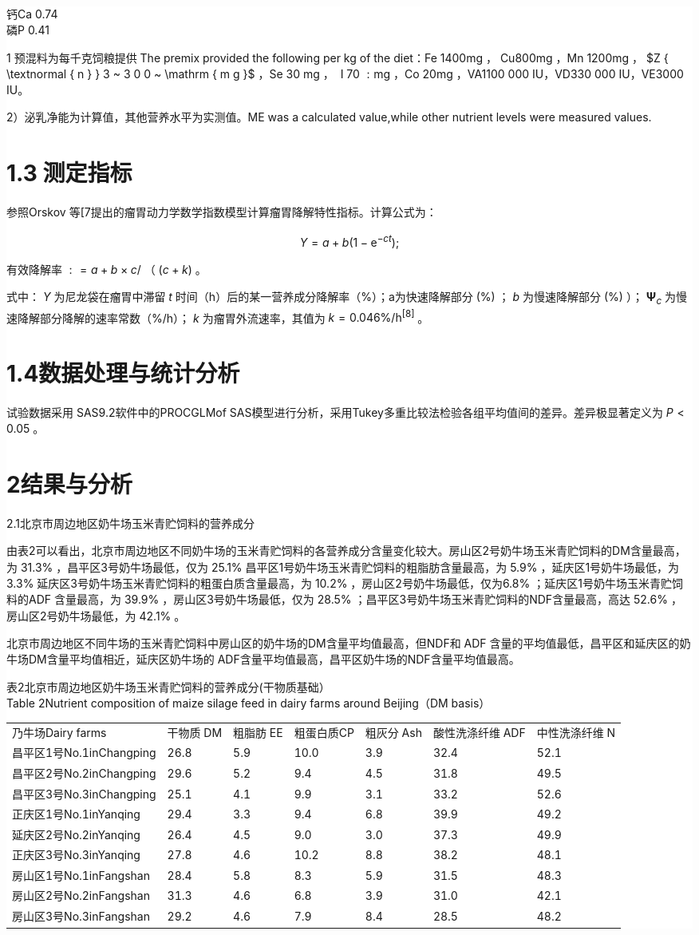 钙Ca 0.74  
磷P 0.41

1 预混料为每千克饲粮提供 The premix provided the following per kg of the diet：Fe $1 4 0 0 \mathrm { m g }$ ， $\mathrm { C u 8 0 0 m g }$ ，Mn $1 2 0 0 \mathrm { m g }$ ， $Z { \textnormal { n } } 3 ~ 3 0 0 ~ \mathrm { m g }$ ，Se $3 0 ~ \mathrm { m g }$ ， $\mathrm { ~ I ~ } 7 0 \ : \mathrm { m g }$ ，Co $2 0 \mathrm { m g }$ ，VA1100 000 IU，VD330 000 IU，VE3000 IU。

2）泌乳净能为计算值，其他营养水平为实测值。ME was a calculated value,while other nutrient levels were measured values.

# 1.3 测定指标

参照Orskov 等[7提出的瘤胃动力学数学指数模型计算瘤胃降解特性指标。计算公式为：

$$
Y { = } a { + } b ( 1 { - } \mathrm { e } ^ { - c t } ) ;
$$

有效降解率 $\scriptstyle : = a + b \times c /$ （ $\displaystyle { ( c + k ) }$ 。

式中： $Y$ 为尼龙袋在瘤胃中滞留 $t$ 时间（h）后的某一营养成分降解率（%）；a为快速降解部分 $( \% )$ ； $b$ 为慢速降解部分 $( \% )$ ）； $\mathbf { \Psi } _ { c }$ 为慢速降解部分降解的速率常数（%/h）； $k$ 为瘤胃外流速率，其值为 $k { = } 0 . 0 4 6 \% / \mathrm { h } ^ { [ 8 ] }$ 。

# 1.4数据处理与统计分析

试验数据采用 SAS9.2软件中的PROCGLMof SAS模型进行分析，采用Tukey多重比较法检验各组平均值间的差异。差异极显著定义为 $P { < } 0 . 0 5$ 。

# 2结果与分析

2.1北京市周边地区奶牛场玉米青贮饲料的营养成分

由表2可以看出，北京市周边地区不同奶牛场的玉米青贮饲料的各营养成分含量变化较大。房山区2号奶牛场玉米青贮饲料的DM含量最高，为 $31 . 3 \%$ ，昌平区3号奶牛场最低，仅为 $2 5 . 1 \%$ 昌平区1号奶牛场玉米青贮饲料的粗脂肪含量最高，为 $5 . 9 \%$ ，延庆区1号奶牛场最低，为 $3 . 3 \%$ 延庆区3号奶牛场玉米青贮饲料的粗蛋白质含量最高，为 $10 . 2 \%$ ，房山区2号奶牛场最低，仅为$6 . 8 \%$ ；延庆区1号奶牛场玉米青贮饲料的ADF 含量最高，为 $3 9 . 9 \%$ ，房山区3号奶牛场最低，仅为 $2 8 . 5 \%$ ；昌平区3号奶牛场玉米青贮饲料的NDF含量最高，高达 $5 2 . 6 \%$ ，房山区2号奶牛场最低，为 $4 2 . 1 \%$ 。

北京市周边地区不同牛场的玉米青贮饲料中房山区的奶牛场的DM含量平均值最高，但NDF和 ADF 含量的平均值最低，昌平区和延庆区的奶牛场DM含量平均值相近，延庆区奶牛场的 ADF含量平均值最高，昌平区奶牛场的NDF含量平均值最高。

表2北京市周边地区奶牛场玉米青贮饲料的营养成分(干物质基础）  
Table 2Nutrient composition of maize silage feed in dairy farms around Beijing（DM basis）   

<html><body><table><tr><td>乃牛场Dairy farms</td><td>干物质 DM</td><td>粗脂肪 EE</td><td>粗蛋白质CP</td><td>粗灰分 Ash</td><td>酸性洗涤纤维 ADF</td><td>中性洗涤纤维 N</td></tr><tr><td>昌平区1号No.1inChangping</td><td>26.8</td><td>5.9</td><td>10.0</td><td>3.9</td><td>32.4</td><td>52.1</td></tr><tr><td>昌平区2号No.2inChangping</td><td>29.6</td><td>5.2</td><td>9.4</td><td>4.5</td><td>31.8</td><td>49.5</td></tr><tr><td>昌平区3号No.3inChangping</td><td>25.1</td><td>4.1</td><td>9.9</td><td>3.1</td><td>33.2</td><td>52.6</td></tr><tr><td>正庆区1号No.1inYanqing</td><td>29.4</td><td>3.3</td><td>9.4</td><td>6.8</td><td>39.9</td><td>49.2</td></tr><tr><td>延庆区2号No.2inYanqing</td><td>26.4</td><td>4.5</td><td>9.0</td><td>3.0</td><td>37.3</td><td>49.9</td></tr><tr><td>正庆区3号No.3inYanqing</td><td>27.8</td><td>4.6</td><td>10.2</td><td>8.8</td><td>38.2</td><td>48.1</td></tr><tr><td>房山区1号No.1inFangshan</td><td>28.4</td><td>5.8</td><td>8.3</td><td>5.9</td><td>31.5</td><td>48.3</td></tr><tr><td>房山区2号No.2inFangshan</td><td>31.3</td><td>4.6</td><td>6.8</td><td>3.9</td><td>31.0</td><td>42.1</td></tr><tr><td>房山区3号No.3inFangshan</td><td>29.2</td><td>4.6</td><td>7.9</td><td>8.4</td><td>28.5</td><td>48.2</td></tr></table></body></html>
